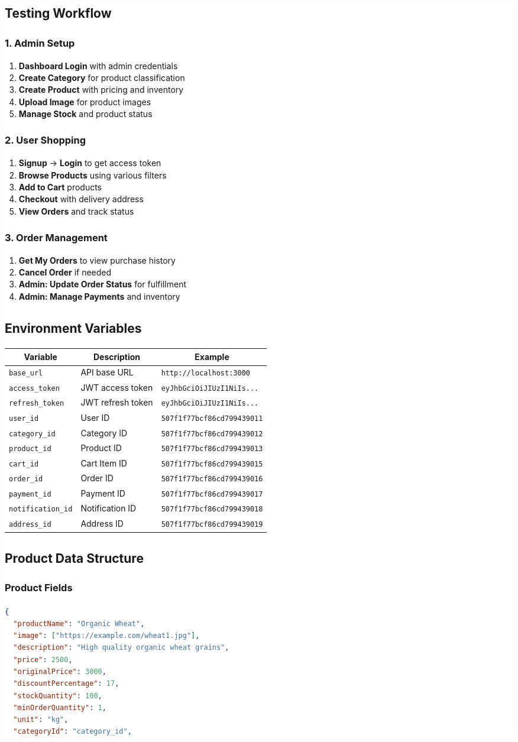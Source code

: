 ## Testing Workflow

### 1. Admin Setup
1. **Dashboard Login** with admin credentials
2. **Create Category** for product classification
3. **Create Product** with pricing and inventory
4. **Upload Image** for product images
5. **Manage Stock** and product status

### 2. User Shopping
1. **Signup** → **Login** to get access token
2. **Browse Products** using various filters
3. **Add to Cart** products
4. **Checkout** with delivery address
5. **View Orders** and track status

### 3. Order Management
1. **Get My Orders** to view purchase history
2. **Cancel Order** if needed
3. **Admin: Update Order Status** for fulfillment
4. **Admin: Manage Payments** and inventory

## Environment Variables

| Variable | Description | Example |
|----------|-------------|---------|
| `base_url` | API base URL | `http://localhost:3000` |
| `access_token` | JWT access token | `eyJhbGciOiJIUzI1NiIs...` |
| `refresh_token` | JWT refresh token | `eyJhbGciOiJIUzI1NiIs...` |
| `user_id` | User ID | `507f1f77bcf86cd799439011` |
| `category_id` | Category ID | `507f1f77bcf86cd799439012` |
| `product_id` | Product ID | `507f1f77bcf86cd799439013` |
| `cart_id` | Cart Item ID | `507f1f77bcf86cd799439015` |
| `order_id` | Order ID | `507f1f77bcf86cd799439016` |
| `payment_id` | Payment ID | `507f1f77bcf86cd799439017` |
| `notification_id` | Notification ID | `507f1f77bcf86cd799439018` |
| `address_id` | Address ID | `507f1f77bcf86cd799439019` |

## Product Data Structure

### Product Fields
```json
{
  "productName": "Organic Wheat",
  "image": ["https://example.com/wheat1.jpg"],
  "description": "High quality organic wheat grains",
  "price": 2500,
  "originalPrice": 3000,
  "discountPercentage": 17,
  "stockQuantity": 100,
  "minOrderQuantity": 1,
  "unit": "kg",
  "categoryId": "category_id",
```